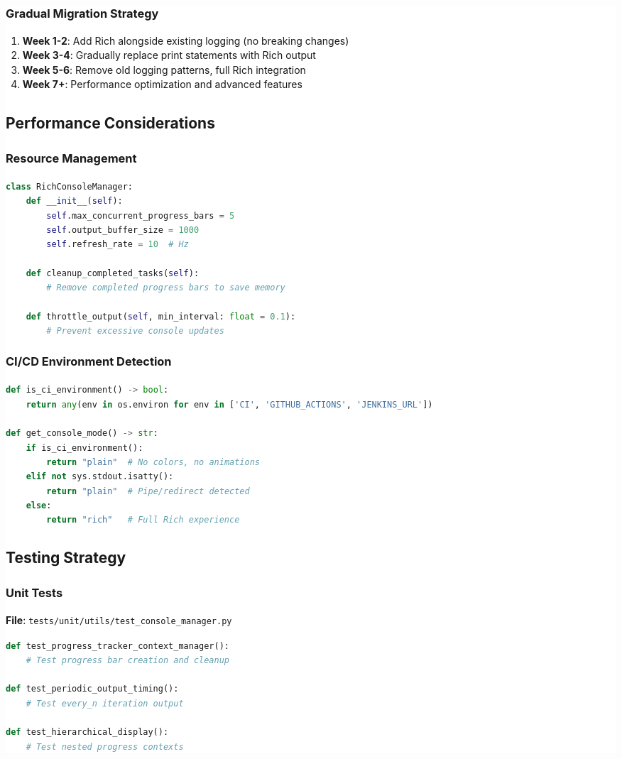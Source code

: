 ### Gradual Migration Strategy
1. **Week 1-2**: Add Rich alongside existing logging (no breaking changes)
2. **Week 3-4**: Gradually replace print statements with Rich output
3. **Week 5-6**: Remove old logging patterns, full Rich integration
4. **Week 7+**: Performance optimization and advanced features

## Performance Considerations

### Resource Management
```python
class RichConsoleManager:
    def __init__(self):
        self.max_concurrent_progress_bars = 5
        self.output_buffer_size = 1000
        self.refresh_rate = 10  # Hz
        
    def cleanup_completed_tasks(self):
        # Remove completed progress bars to save memory
        
    def throttle_output(self, min_interval: float = 0.1):
        # Prevent excessive console updates
```

### CI/CD Environment Detection
```python
def is_ci_environment() -> bool:
    return any(env in os.environ for env in ['CI', 'GITHUB_ACTIONS', 'JENKINS_URL'])

def get_console_mode() -> str:
    if is_ci_environment():
        return "plain"  # No colors, no animations
    elif not sys.stdout.isatty():
        return "plain"  # Pipe/redirect detected
    else:
        return "rich"   # Full Rich experience
```

## Testing Strategy

### Unit Tests
**File**: `tests/unit/utils/test_console_manager.py`
```python
def test_progress_tracker_context_manager():
    # Test progress bar creation and cleanup
    
def test_periodic_output_timing():
    # Test every_n iteration output
    
def test_hierarchical_display():
    # Test nested progress contexts
```
